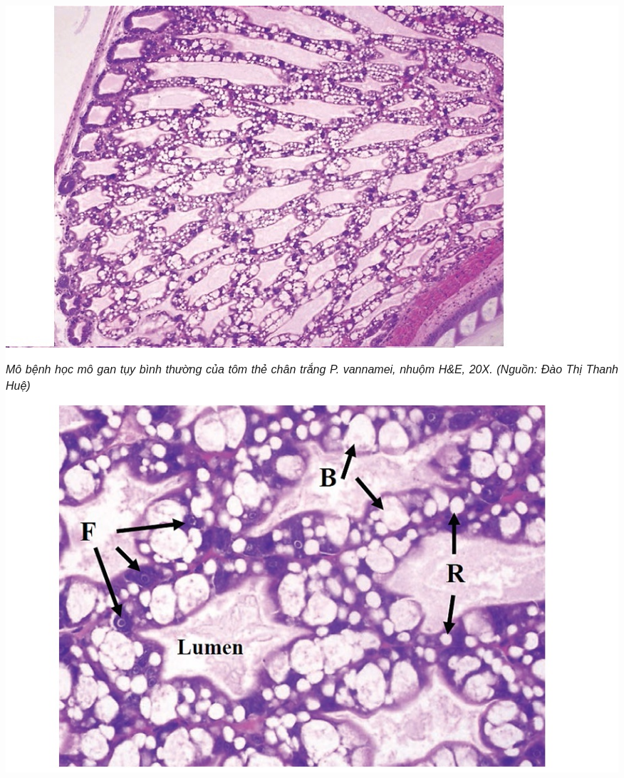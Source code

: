 <p style="text-align:justify"><img alt="" src="/img/NOR1-hp.jpg" /></p>

<p style="text-align:justify"><span style="font-size:16px"><span style="background-color:white"><em><span style="font-family:&quot;Arial&quot;,&quot;sans-serif&quot;">M&ocirc; bệnh học m&ocirc; gan tụy b&igrave;nh thường của t&ocirc;m thẻ ch&acirc;n trắng P. vannamei, nhuộm H&amp;E, 20X. (Nguồn: Đ&agrave;o Thị Thanh Huệ)</span></em></span></span></p>

<p style="text-align:justify"><img alt="" src="/img/Nor-2HP.jpg" /></p>
